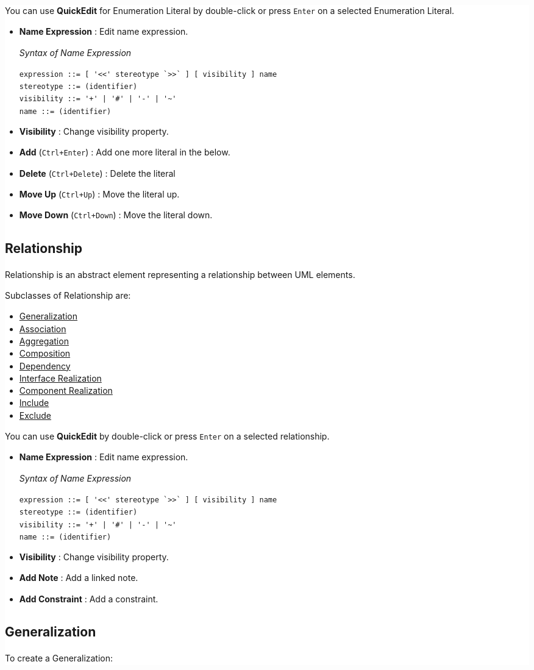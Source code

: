 You can use **QuickEdit** for Enumeration Literal by double-click or press `Enter` on a selected Enumeration Literal.

* **Name Expression** : Edit name expression.

  _Syntax of Name Expression_

  ```text
  expression ::= [ '<<' stereotype `>>` ] [ visibility ] name
  stereotype ::= (identifier)
  visibility ::= '+' | '#' | '-' | '~'
  name ::= (identifier)
  ```

* **Visibility** : Change visibility property.
* **Add** \(`Ctrl+Enter`\) : Add one more literal in the below.
* **Delete** \(`Ctrl+Delete`\) : Delete the literal
* **Move Up** \(`Ctrl+Up`\) : Move the literal up.
* **Move Down** \(`Ctrl+Down`\) : Move the literal down.

## Relationship

Relationship is an abstract element representing a relationship between UML elements.

Subclasses of Relationship are:

* [Generalization](class-diagram.md#generalization)
* [Association](class-diagram.md#association)
* [Aggregation](class-diagram.md#aggregation)
* [Composition](class-diagram.md#composition)
* [Dependency](class-diagram.md#dependency)
* [Interface Realization](class-diagram.md#interface-realization)
* [Component Realization](component-diagram.md#component-realization)
* [Include](use-case-diagram.md#include)
* [Exclude](use-case-diagram.md#exclude)

You can use **QuickEdit** by double-click or press `Enter` on a selected relationship.

* **Name Expression** : Edit name expression.

  _Syntax of Name Expression_

  ```text
  expression ::= [ '<<' stereotype `>>` ] [ visibility ] name
  stereotype ::= (identifier)
  visibility ::= '+' | '#' | '-' | '~'
  name ::= (identifier)
  ```

* **Visibility** : Change visibility property.
* **Add Note** : Add a linked note.
* **Add Constraint** : Add a constraint.

## Generalization

To create a Generalization:
